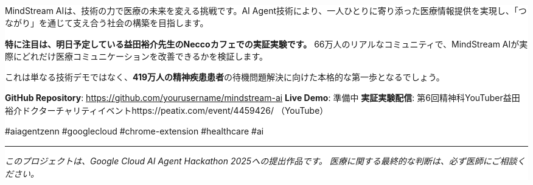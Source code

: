 MindStream AIは、技術の力で医療の未来を変える挑戦です。AI Agent技術により、一人ひとりに寄り添った医療情報提供を実現し、「つながり」を通じて支え合う社会の構築を目指します。

**特に注目は、明日予定している益田裕介先生のNeccoカフェでの実証実験です。** 66万人のリアルなコミュニティで、MindStream AIが実際にどれだけ医療コミュニケーションを改善できるかを検証します。

これは単なる技術デモではなく、**419万人の精神疾患患者**の待機問題解決に向けた本格的な第一歩となるでしょう。

**GitHub Repository**: https://github.com/yourusername/mindstream-ai
**Live Demo**: 準備中
**実証実験配信**: 第6回精神科YouTuber益田裕介ドクターチャリティイベントhttps://peatix.com/event/4459426/ （YouTube）


#aiagentzenn #googlecloud #chrome-extension #healthcare #ai

---

*このプロジェクトは、Google Cloud AI Agent Hackathon 2025への提出作品です。*
*医療に関する最終的な判断は、必ず医師にご相談ください。* 